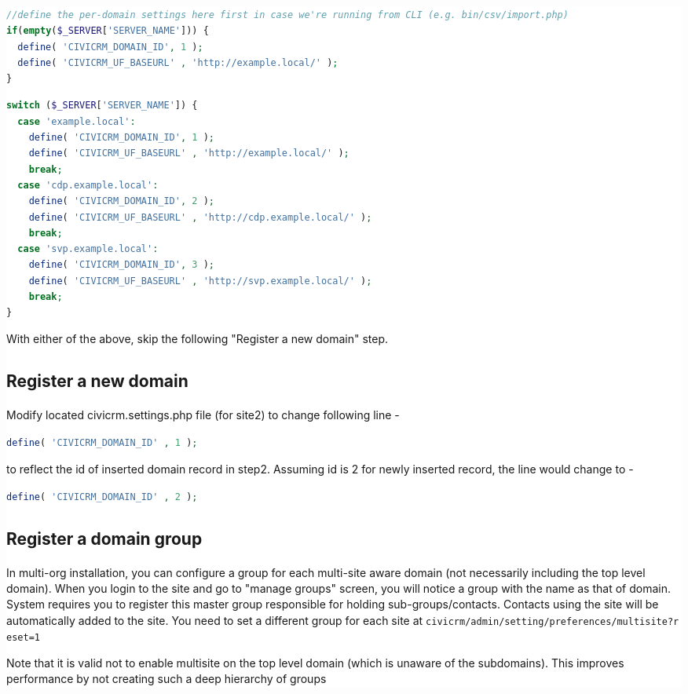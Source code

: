 ```php
//define the per-domain settings here first in case we're running from CLI (e.g. bin/csv/import.php)
if(empty($_SERVER['SERVER_NAME'])) {
  define( 'CIVICRM_DOMAIN_ID', 1 );
  define( 'CIVICRM_UF_BASEURL' , 'http://example.local/' );
}
```

```php
switch ($_SERVER['SERVER_NAME']) {
  case 'example.local':
    define( 'CIVICRM_DOMAIN_ID', 1 );
    define( 'CIVICRM_UF_BASEURL' , 'http://example.local/' );
    break;
  case 'cdp.example.local':
    define( 'CIVICRM_DOMAIN_ID', 2 );
    define( 'CIVICRM_UF_BASEURL' , 'http://cdp.example.local/' );
    break;
  case 'svp.example.local':
    define( 'CIVICRM_DOMAIN_ID', 3 );
    define( 'CIVICRM_UF_BASEURL' , 'http://svp.example.local/' );
    break;
}
```

With either of the above, skip the following "Register a new domain" step.

## Register a new domain

Modify located civicrm.settings.php file (for site2) to change following line -

```php
define( 'CIVICRM_DOMAIN_ID' , 1 );
```

to reflect the id of inserted domain record in step2. Assuming id is 2 for newly inserted record, the line would change to -

```php
define( 'CIVICRM_DOMAIN_ID' , 2 );
```

## Register a domain group

In multi-org installation, you can configure a group for each multi-site aware domain (not necessarily including the top level domain). When you login to the site and go to "manage groups" screen, you will notice a group with the name as that of domain. System requires you to register this master group responsible for holding sub-groups/contacts. Contacts using the site will be automatically added to the site. You need to set a different group for each site at `civicrm/admin/setting/preferences/multisite?reset=1`

Note that it is valid not to enable multisite on the top level domain (which is unaware of the subdomains). This improves performance by not creating such a deep hierarchy of groups
